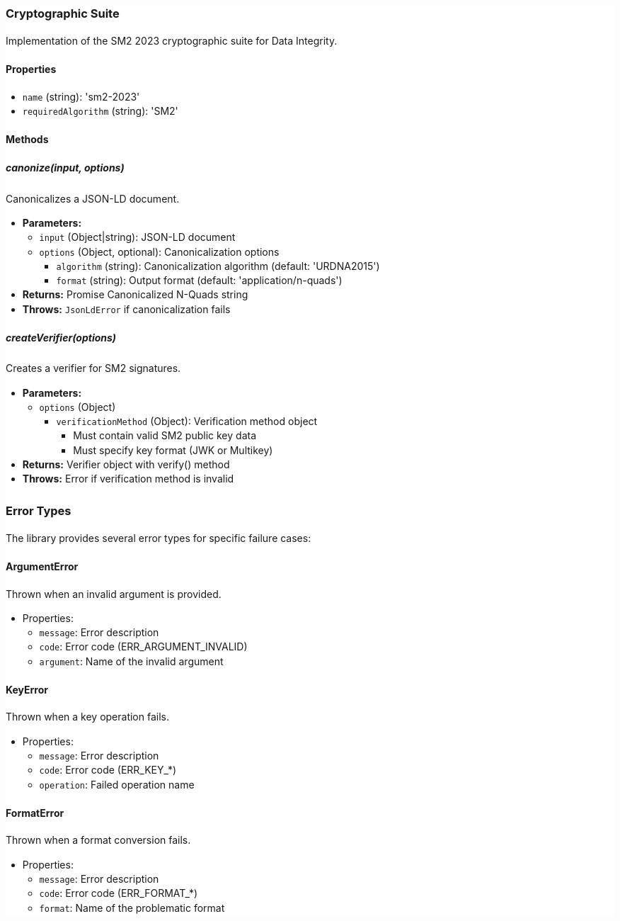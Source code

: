 ### Cryptographic Suite

Implementation of the SM2 2023 cryptographic suite for Data Integrity.

#### Properties

- `name` (string): 'sm2-2023'
- `requiredAlgorithm` (string): 'SM2'

#### Methods

##### canonize(input, options)
Canonicalizes a JSON-LD document.
- **Parameters:**
  - `input` (Object|string): JSON-LD document
  - `options` (Object, optional): Canonicalization options
    - `algorithm` (string): Canonicalization algorithm (default: 'URDNA2015')
    - `format` (string): Output format (default: 'application/n-quads')
- **Returns:** Promise<string> Canonicalized N-Quads string
- **Throws:** `JsonLdError` if canonicalization fails

##### createVerifier(options)
Creates a verifier for SM2 signatures.
- **Parameters:**
  - `options` (Object)
    - `verificationMethod` (Object): Verification method object
      - Must contain valid SM2 public key data
      - Must specify key format (JWK or Multikey)
- **Returns:** Verifier object with verify() method
- **Throws:** Error if verification method is invalid

### Error Types

The library provides several error types for specific failure cases:

#### ArgumentError
Thrown when an invalid argument is provided.
- Properties:
  - `message`: Error description
  - `code`: Error code (ERR_ARGUMENT_INVALID)
  - `argument`: Name of the invalid argument

#### KeyError
Thrown when a key operation fails.
- Properties:
  - `message`: Error description
  - `code`: Error code (ERR_KEY_*)
  - `operation`: Failed operation name

#### FormatError
Thrown when a format conversion fails.
- Properties:
  - `message`: Error description
  - `code`: Error code (ERR_FORMAT_*)
  - `format`: Name of the problematic format
